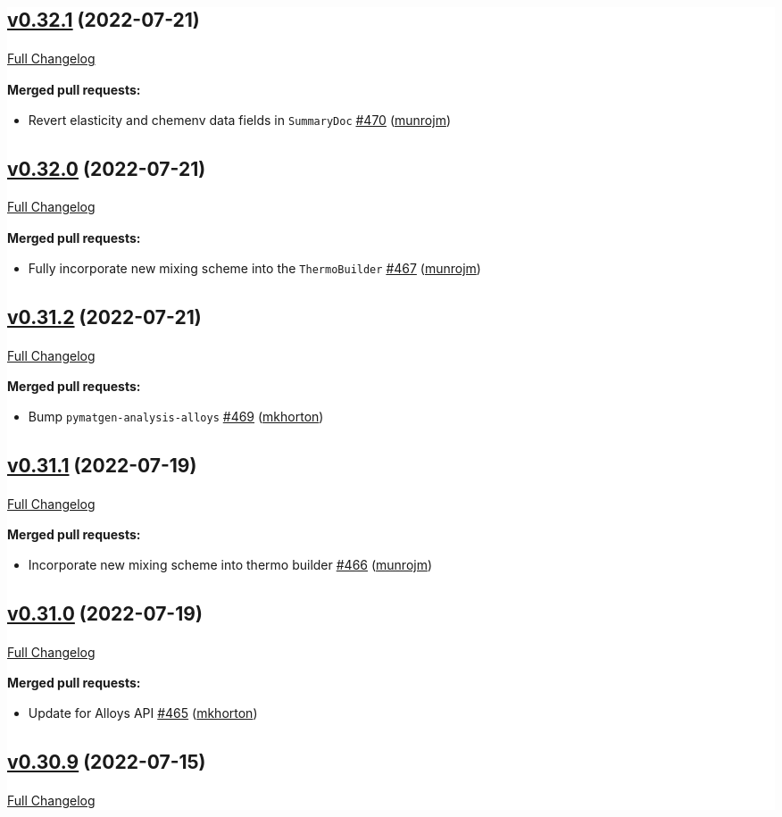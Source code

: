 ## [v0.32.1](https://github.com/materialsproject/emmet/tree/v0.32.1) (2022-07-21)

[Full Changelog](https://github.com/materialsproject/emmet/compare/v0.32.0...v0.32.1)

**Merged pull requests:**

- Revert elasticity and chemenv data fields in `SummaryDoc` [\#470](https://github.com/materialsproject/emmet/pull/470) ([munrojm](https://github.com/munrojm))

## [v0.32.0](https://github.com/materialsproject/emmet/tree/v0.32.0) (2022-07-21)

[Full Changelog](https://github.com/materialsproject/emmet/compare/v0.31.2...v0.32.0)

**Merged pull requests:**

- Fully incorporate new mixing scheme into the `ThermoBuilder` [\#467](https://github.com/materialsproject/emmet/pull/467) ([munrojm](https://github.com/munrojm))

## [v0.31.2](https://github.com/materialsproject/emmet/tree/v0.31.2) (2022-07-21)

[Full Changelog](https://github.com/materialsproject/emmet/compare/v0.31.1...v0.31.2)

**Merged pull requests:**

- Bump `pymatgen-analysis-alloys` [\#469](https://github.com/materialsproject/emmet/pull/469) ([mkhorton](https://github.com/mkhorton))

## [v0.31.1](https://github.com/materialsproject/emmet/tree/v0.31.1) (2022-07-19)

[Full Changelog](https://github.com/materialsproject/emmet/compare/v0.31.0...v0.31.1)

**Merged pull requests:**

- Incorporate new mixing scheme into thermo builder [\#466](https://github.com/materialsproject/emmet/pull/466) ([munrojm](https://github.com/munrojm))

## [v0.31.0](https://github.com/materialsproject/emmet/tree/v0.31.0) (2022-07-19)

[Full Changelog](https://github.com/materialsproject/emmet/compare/v0.30.9...v0.31.0)

**Merged pull requests:**

- Update for Alloys API [\#465](https://github.com/materialsproject/emmet/pull/465) ([mkhorton](https://github.com/mkhorton))

## [v0.30.9](https://github.com/materialsproject/emmet/tree/v0.30.9) (2022-07-15)

[Full Changelog](https://github.com/materialsproject/emmet/compare/v0.30.8...v0.30.9)

